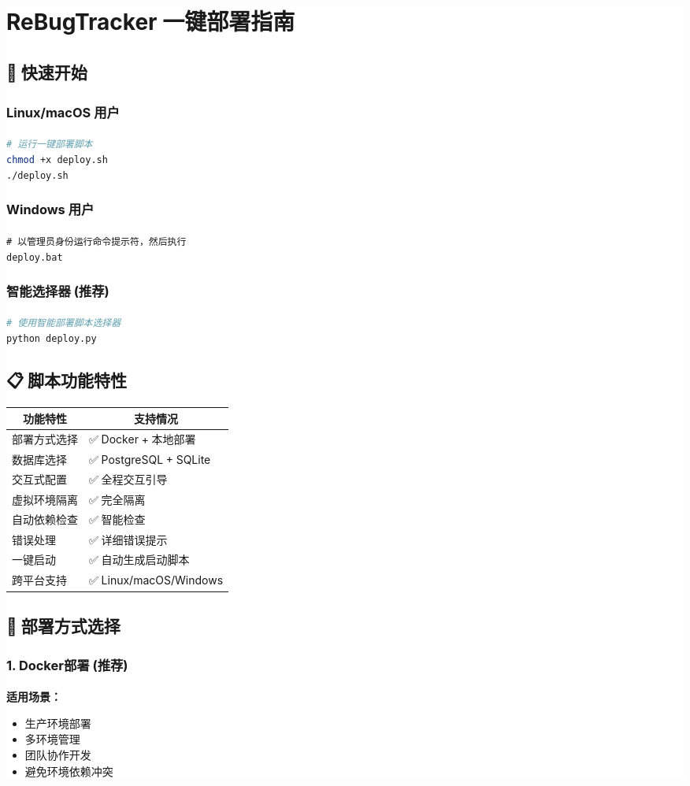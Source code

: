 # ReBugTracker 一键部署指南

## 🚀 快速开始

### Linux/macOS 用户
```bash
# 运行一键部署脚本
chmod +x deploy.sh
./deploy.sh
```

### Windows 用户
```cmd
# 以管理员身份运行命令提示符，然后执行
deploy.bat
```

### 智能选择器 (推荐)
```bash
# 使用智能部署脚本选择器
python deploy.py
```

## 📋 脚本功能特性

| 功能特性 | 支持情况 |
|----------|----------|
| 部署方式选择 | ✅ Docker + 本地部署 |
| 数据库选择 | ✅ PostgreSQL + SQLite |
| 交互式配置 | ✅ 全程交互引导 |
| 虚拟环境隔离 | ✅ 完全隔离 |
| 自动依赖检查 | ✅ 智能检查 |
| 错误处理 | ✅ 详细错误提示 |
| 一键启动 | ✅ 自动生成启动脚本 |
| 跨平台支持 | ✅ Linux/macOS/Windows |

## 🎯 部署方式选择

### 1. Docker部署 (推荐)
**适用场景：**
- 生产环境部署
- 多环境管理
- 团队协作开发
- 避免环境依赖冲突
